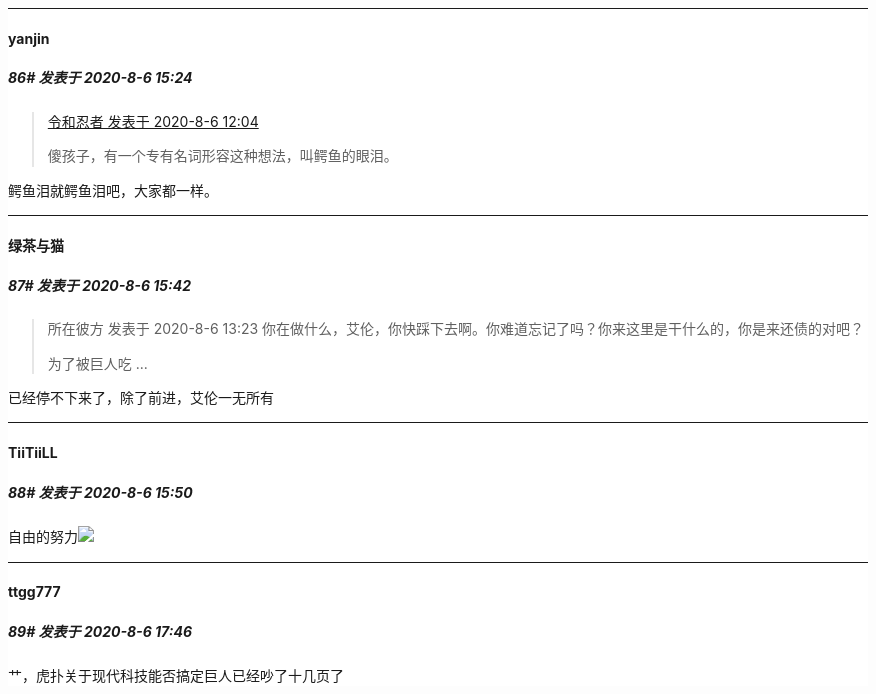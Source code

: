 



-----

####  yanjin  
##### 86#       发表于 2020-8-6 15:24



<blockquote><a href="httphttps://bbs.saraba1st.com/2b/forum.php?mod=redirect&amp;goto=findpost&amp;pid=48334512&amp;ptid=1953168" target="_blank">令和忍者 发表于 2020-8-6 12:04</a>

傻孩子，有一个专有名词形容这种想法，叫鳄鱼的眼泪。</blockquote>
鳄鱼泪就鳄鱼泪吧，大家都一样。







-----

####  绿茶与猫  
##### 87#       发表于 2020-8-6 15:42



<blockquote>所在彼方 发表于 2020-8-6 13:23
你在做什么，艾伦，你快踩下去啊。你难道忘记了吗？你来这里是干什么的，你是来还债的对吧？

为了被巨人吃 ...</blockquote>
已经停不下来了，除了前进，艾伦一无所有







-----

####  TiiTiiLL  
##### 88#       发表于 2020-8-6 15:50




自由的努力<img src="https://static.saraba1st.com/image/smiley/face2017/037.png" referrerpolicy="no-referrer">







-----

####  ttgg777  
##### 89#       发表于 2020-8-6 17:46




艹，虎扑关于现代科技能否搞定巨人已经吵了十几页了
